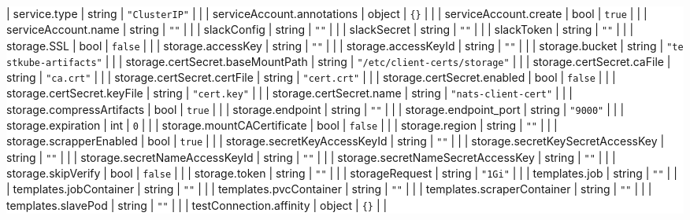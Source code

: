 | service.type | string | `"ClusterIP"` |  |
| serviceAccount.annotations | object | `{}` |  |
| serviceAccount.create | bool | `true` |  |
| serviceAccount.name | string | `""` |  |
| slackConfig | string | `""` |  |
| slackSecret | string | `""` |  |
| slackToken | string | `""` |  |
| storage.SSL | bool | `false` |  |
| storage.accessKey | string | `""` |  |
| storage.accessKeyId | string | `""` |  |
| storage.bucket | string | `"testkube-artifacts"` |  |
| storage.certSecret.baseMountPath | string | `"/etc/client-certs/storage"` |  |
| storage.certSecret.caFile | string | `"ca.crt"` |  |
| storage.certSecret.certFile | string | `"cert.crt"` |  |
| storage.certSecret.enabled | bool | `false` |  |
| storage.certSecret.keyFile | string | `"cert.key"` |  |
| storage.certSecret.name | string | `"nats-client-cert"` |  |
| storage.compressArtifacts | bool | `true` |  |
| storage.endpoint | string | `""` |  |
| storage.endpoint_port | string | `"9000"` |  |
| storage.expiration | int | `0` |  |
| storage.mountCACertificate | bool | `false` |  |
| storage.region | string | `""` |  |
| storage.scrapperEnabled | bool | `true` |  |
| storage.secretKeyAccessKeyId | string | `""` |  |
| storage.secretKeySecretAccessKey | string | `""` |  |
| storage.secretNameAccessKeyId | string | `""` |  |
| storage.secretNameSecretAccessKey | string | `""` |  |
| storage.skipVerify | bool | `false` |  |
| storage.token | string | `""` |  |
| storageRequest | string | `"1Gi"` |  |
| templates.job | string | `""` |  |
| templates.jobContainer | string | `""` |  |
| templates.pvcContainer | string | `""` |  |
| templates.scraperContainer | string | `""` |  |
| templates.slavePod | string | `""` |  |
| testConnection.affinity | object | `{}` |  |